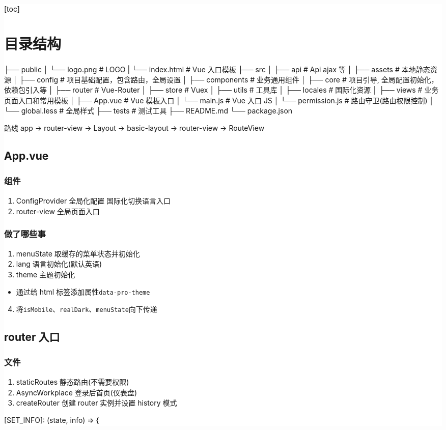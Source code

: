 [toc]

# 目录结构

├── public
│ └── logo.png # LOGO
| └── index.html # Vue 入口模板
├── src
│ ├── api # Api ajax 等
│ ├── assets # 本地静态资源
│ ├── config # 项目基础配置，包含路由，全局设置
│ ├── components # 业务通用组件
│ ├── core # 项目引导, 全局配置初始化，依赖包引入等
│ ├── router # Vue-Router
│ ├── store # Vuex
│ ├── utils # 工具库
│ ├── locales # 国际化资源
│ ├── views # 业务页面入口和常用模板
│ ├── App.vue # Vue 模板入口
│ └── main.js # Vue 入口 JS
│ └── permission.js # 路由守卫(路由权限控制)
│ └── global.less # 全局样式
├── tests # 测试工具
├── README.md
└── package.json

路线 app -> router-view -> Layout -> basic-layout -> router-view -> RouteView

## App.vue

### 组件

1. ConfigProvider 全局化配置 国际化切换语言入口
2. router-view 全局页面入口

### 做了哪些事

1. menuState 取缓存的菜单状态并初始化
2. lang 语言初始化(默认英语)
3. theme 主题初始化

- 通过给 html 标签添加属性`data-pro-theme`

4. 将`isMobile`、`realDark`、`menuState`向下传递

## router 入口

### 文件

1. staticRoutes 静态路由(不需要权限)
2. AsyncWorkplace 登录后首页(仪表盘)
3. createRouter 创建 router 实例并设置 history 模式


[SET_INFO]: (state, info) => {